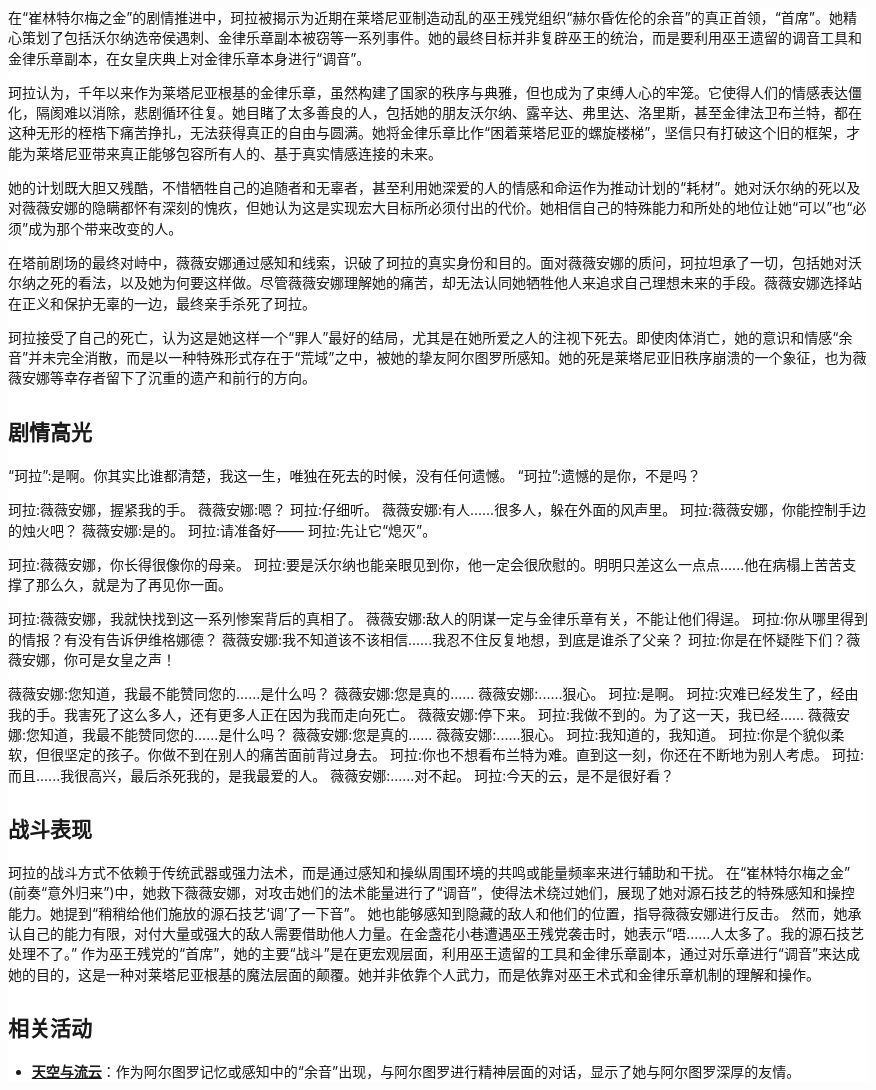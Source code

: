 在“崔林特尔梅之金”的剧情推进中，珂拉被揭示为近期在莱塔尼亚制造动乱的巫王残党组织“赫尔昏佐伦的余音”的真正首领，“首席”。她精心策划了包括沃尔纳选帝侯遇刺、金律乐章副本被窃等一系列事件。她的最终目标并非复辟巫王的统治，而是要利用巫王遗留的调音工具和金律乐章副本，在女皇庆典上对金律乐章本身进行“调音”。

珂拉认为，千年以来作为莱塔尼亚根基的金律乐章，虽然构建了国家的秩序与典雅，但也成为了束缚人心的牢笼。它使得人们的情感表达僵化，隔阂难以消除，悲剧循环往复。她目睹了太多善良的人，包括她的朋友沃尔纳、露辛达、弗里达、洛里斯，甚至金律法卫布兰特，都在这种无形的桎梏下痛苦挣扎，无法获得真正的自由与圆满。她将金律乐章比作“困着莱塔尼亚的螺旋楼梯”，坚信只有打破这个旧的框架，才能为莱塔尼亚带来真正能够包容所有人的、基于真实情感连接的未来。

她的计划既大胆又残酷，不惜牺牲自己的追随者和无辜者，甚至利用她深爱的人的情感和命运作为推动计划的“耗材”。她对沃尔纳的死以及对薇薇安娜的隐瞒都怀有深刻的愧疚，但她认为这是实现宏大目标所必须付出的代价。她相信自己的特殊能力和所处的地位让她“可以”也“必须”成为那个带来改变的人。

在塔前剧场的最终对峙中，薇薇安娜通过感知和线索，识破了珂拉的真实身份和目的。面对薇薇安娜的质问，珂拉坦承了一切，包括她对沃尔纳之死的看法，以及她为何要这样做。尽管薇薇安娜理解她的痛苦，却无法认同她牺牲他人来追求自己理想未来的手段。薇薇安娜选择站在正义和保护无辜的一边，最终亲手杀死了珂拉。

珂拉接受了自己的死亡，认为这是她这样一个“罪人”最好的结局，尤其是在她所爱之人的注视下死去。即使肉体消亡，她的意识和情感“余音”并未完全消散，而是以一种特殊形式存在于“荒域”之中，被她的挚友阿尔图罗所感知。她的死是莱塔尼亚旧秩序崩溃的一个象征，也为薇薇安娜等幸存者留下了沉重的遗产和前行的方向。
## 剧情高光
“珂拉”:是啊。你其实比谁都清楚，我这一生，唯独在死去的时候，没有任何遗憾。
“珂拉”:遗憾的是你，不是吗？

珂拉:薇薇安娜，握紧我的手。
薇薇安娜:嗯？
珂拉:仔细听。
薇薇安娜:有人......很多人，躲在外面的风声里。
珂拉:薇薇安娜，你能控制手边的烛火吧？
薇薇安娜:是的。
珂拉:请准备好——
珂拉:先让它“熄灭”。

珂拉:薇薇安娜，你长得很像你的母亲。
珂拉:要是沃尔纳也能亲眼见到你，他一定会很欣慰的。明明只差这么一点点......他在病榻上苦苦支撑了那么久，就是为了再见你一面。

珂拉:薇薇安娜，我就快找到这一系列惨案背后的真相了。
薇薇安娜:敌人的阴谋一定与金律乐章有关，不能让他们得逞。
珂拉:你从哪里得到的情报？有没有告诉伊维格娜德？
薇薇安娜:我不知道该不该相信......我忍不住反复地想，到底是谁杀了父亲？
珂拉:你是在怀疑陛下们？薇薇安娜，你可是女皇之声！

薇薇安娜:您知道，我最不能赞同您的......是什么吗？
薇薇安娜:您是真的......
薇薇安娜:......狠心。
珂拉:是啊。
珂拉:灾难已经发生了，经由我的手。我害死了这么多人，还有更多人正在因为我而走向死亡。
薇薇安娜:停下来。
珂拉:我做不到的。为了这一天，我已经......
薇薇安娜:您知道，我最不能赞同您的......是什么吗？
薇薇安娜:您是真的......
薇薇安娜:......狠心。
珂拉:我知道的，我知道。
珂拉:你是个貌似柔软，但很坚定的孩子。你做不到在别人的痛苦面前背过身去。
珂拉:你也不想看布兰特为难。直到这一刻，你还在不断地为别人考虑。
珂拉:而且......我很高兴，最后杀死我的，是我最爱的人。
薇薇安娜:......对不起。
珂拉:今天的云，是不是很好看？
## 战斗表现
珂拉的战斗方式不依赖于传统武器或强力法术，而是通过感知和操纵周围环境的共鸣或能量频率来进行辅助和干扰。
在“崔林特尔梅之金” (前奏“意外归来”)中，她救下薇薇安娜，对攻击她们的法术能量进行了“调音”，使得法术绕过她们，展现了她对源石技艺的特殊感知和操控能力。她提到“稍稍给他们施放的源石技艺‘调’了一下音”。
她也能够感知到隐藏的敌人和他们的位置，指导薇薇安娜进行反击。
然而，她承认自己的能力有限，对付大量或强大的敌人需要借助他人力量。在金盏花小巷遭遇巫王残党袭击时，她表示“唔......人太多了。我的源石技艺处理不了。”
作为巫王残党的“首席”，她的主要“战斗”是在更宏观层面，利用巫王遗留的工具和金律乐章副本，通过对乐章进行“调音”来达成她的目的，这是一种对莱塔尼亚根基的魔法层面的颠覆。她并非依靠个人武力，而是依靠对巫王术式和金律乐章机制的理解和操作。
## 相关活动
-   **[天空与流云](../stories/story_cello_set_1.md)**：作为阿尔图罗记忆或感知中的“余音”出现，与阿尔图罗进行精神层面的对话，显示了她与阿尔图罗深厚的友情。